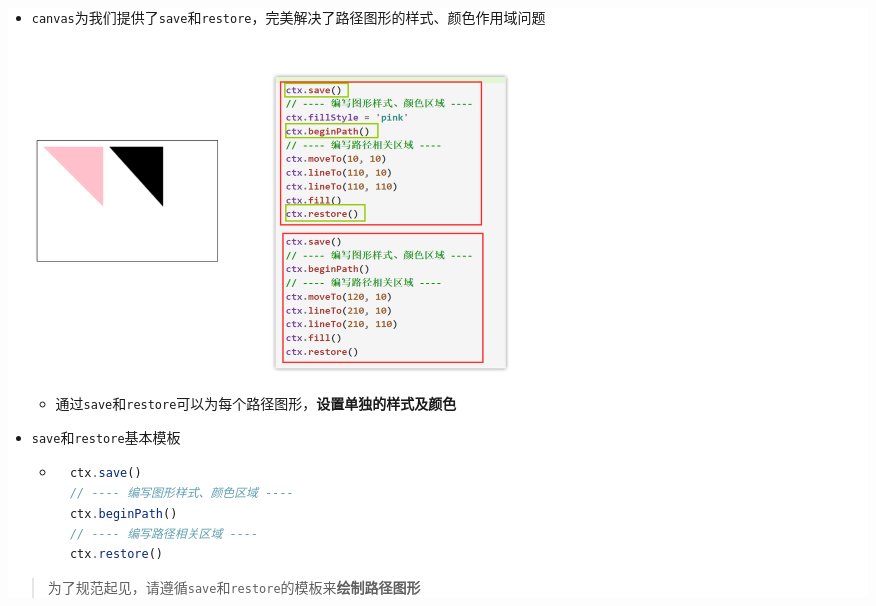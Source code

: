 



- `canvas`为我们提供了`save`和`restore`，完美解决了路径图形的样式、颜色作用域问题

    <img src="images/01-Canvas.assets/image-20201231173717816.png" alt="image-20201231173717816" style="zoom:50%;" />

    - 通过`save`和`restore`可以为每个路径图形，**设置单独的样式及颜色**



- `save`和`restore`基本模板

    - ```js
        ctx.save()
        // ---- 编写图形样式、颜色区域 ----
        ctx.beginPath()
        // ---- 编写路径相关区域 ----
        ctx.restore()
        ```

        

>为了规范起见，请遵循`save`和`restore`的模板来**绘制路径图形**
>
>
